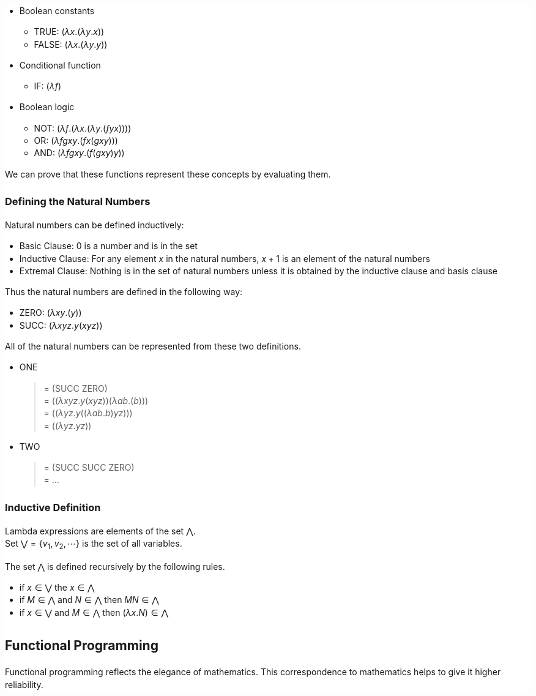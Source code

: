  - Boolean constants
     - TRUE: $(\lambda x . (\lambda y . x))$
     - FALSE: $(\lambda x . (\lambda y . y))$
 
 - Conditional function
     - IF: $(\lambda f)$

 - Boolean logic
     - NOT: $(\lambda f.(\lambda x.(\lambda y.(f yx))))$
     - OR:  $(\lambda f gxy.(f x(gxy)))$
     - AND: $(\lambda f gxy.(f (gxy)y))$

We can prove that these functions represent these concepts by evaluating them.

### Defining the Natural Numbers
Natural numbers can be defined inductively:

 - Basic Clause: 0 is a number and is in the set
 - Inductive Clause: For any element $x$ in the natural numbers, $x + 1$ is an element of the natural numbers
 - Extremal Clause: Nothing is in the set of natural numbers unless it is obtained by the inductive clause and basis clause

Thus the natural numbers are defined in the following way:

 - ZERO: $(\lambda xy.(y))$
 - SUCC: $(\lambda xyz.y(xyz))$

All of the natural numbers can be represented from these two definitions.

 - ONE

    > = (SUCC ZERO)  
    > = $((\lambda xyz.y(xyz))(\lambda ab.(b)))$  
    > = $((\lambda yz.y((\lambda ab.b)yz)))$  
    > = $((\lambda yz.yz))$  

 - TWO

    > = (SUCC SUCC ZERO)  
    > = $\ldots$  



### Inductive Definition
Lambda expressions are elements of the set $\bigwedge$.  
Set $\bigvee = \{v_1, v_2, \cdots\}$ is the set of all variables.

The set $\bigwedge$ is defined recursively by the following rules.

 - if $x \in \bigvee$ the $x \in \bigwedge$
 - if $M \in \bigwedge$ and $N \in \bigwedge$ then $MN \in \bigwedge$
 - if $x \in \bigvee$ and $M \in \bigwedge$ then $(\lambda x . N) \in \bigwedge$


## Functional Programming
Functional programming reflects the elegance of mathematics.
This correspondence to mathematics helps to give it higher reliability.
